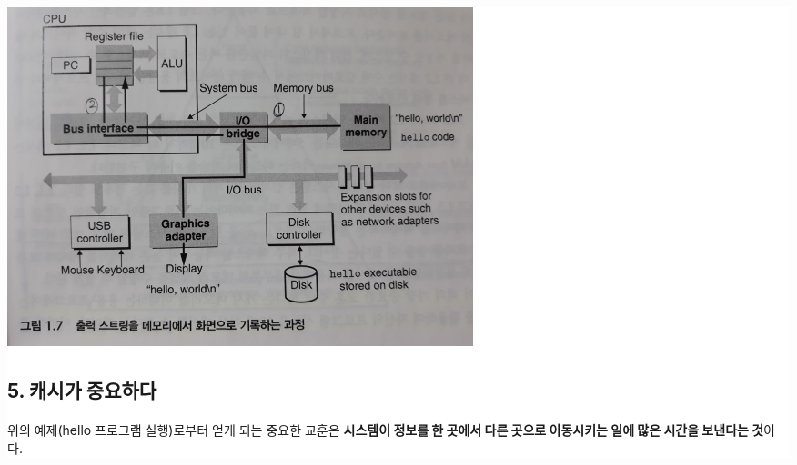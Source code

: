    <img src="images/01_hello3.jpg" style="zoom:50%;" />



## 5. 캐시가 중요하다

위의 예제(hello 프로그램 실행)로부터 얻게 되는 중요한 교훈은 **시스템이 정보를 한 곳에서 다른 곳으로 이동시키는 일에 많은 시간을 보낸다는 것**이다.
